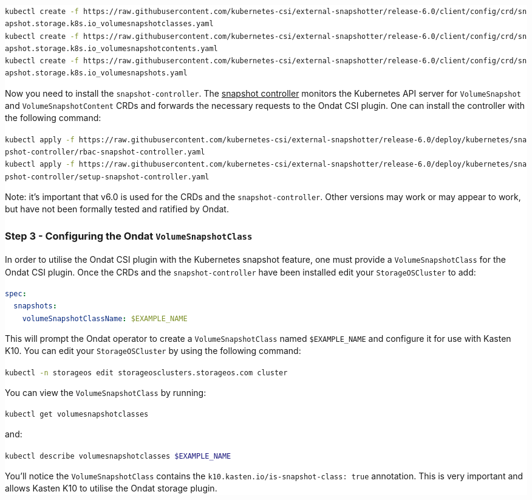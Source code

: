 ```bash
kubectl create -f https://raw.githubusercontent.com/kubernetes-csi/external-snapshotter/release-6.0/client/config/crd/snapshot.storage.k8s.io_volumesnapshotclasses.yaml
kubectl create -f https://raw.githubusercontent.com/kubernetes-csi/external-snapshotter/release-6.0/client/config/crd/snapshot.storage.k8s.io_volumesnapshotcontents.yaml
kubectl create -f https://raw.githubusercontent.com/kubernetes-csi/external-snapshotter/release-6.0/client/config/crd/snapshot.storage.k8s.io_volumesnapshots.yaml
```

Now you need to install the `snapshot-controller`. The
[snapshot controller](https://kubernetes-csi.github.io/docs/snapshot-controller.html)
monitors the Kubernetes API server for `VolumeSnapshot` and `VolumeSnapshotContent`
CRDs and forwards the necessary requests to the Ondat CSI plugin. One can install
the controller with the following command:

```bash
kubectl apply -f https://raw.githubusercontent.com/kubernetes-csi/external-snapshotter/release-6.0/deploy/kubernetes/snapshot-controller/rbac-snapshot-controller.yaml
kubectl apply -f https://raw.githubusercontent.com/kubernetes-csi/external-snapshotter/release-6.0/deploy/kubernetes/snapshot-controller/setup-snapshot-controller.yaml
```

Note: it’s important that v6.0 is used for the CRDs and the `snapshot-controller`.
Other versions may work or may appear to work, but have not been formally tested
and ratified by Ondat.

### Step 3 - Configuring the Ondat `VolumeSnapshotClass`

In order to utilise the Ondat CSI plugin with the Kubernetes snapshot feature, one
must provide a `VolumeSnapshotClass` for the Ondat CSI plugin. Once the CRDs and the
`snapshot-controller` have been installed edit your `StorageOSCluster` to add:

```yaml
spec:
  snapshots:
    volumeSnapshotClassName: $EXAMPLE_NAME
```

This will prompt the Ondat operator to create a `VolumeSnapshotClass` named
`$EXAMPLE_NAME` and configure it for use with Kasten K10. You can edit your
`StorageOSCluster` by using the following command:

```bash
kubectl -n storageos edit storageosclusters.storageos.com cluster
```

You can view the `VolumeSnapshotClass` by running:

```bash
kubectl get volumesnapshotclasses
```

and:

```bash
kubectl describe volumesnapshotclasses $EXAMPLE_NAME
```

You’ll notice the `VolumeSnapshotClass` contains the `k10.kasten.io/is-snapshot-class: true`
annotation. This is very important and allows Kasten K10 to utilise the Ondat storage plugin.
